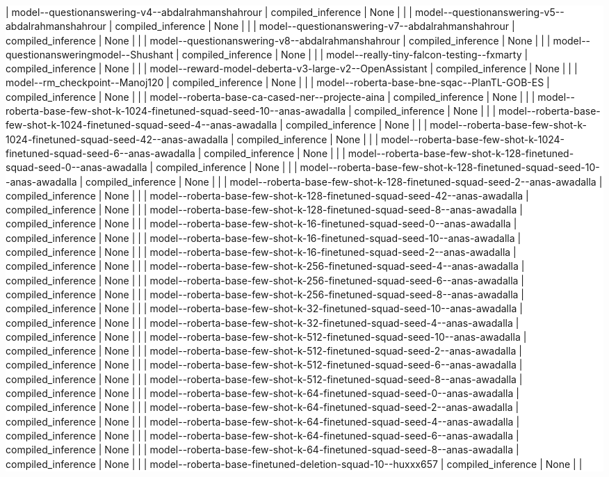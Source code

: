 | model--questionanswering-v4--abdalrahmanshahrour | compiled_inference | None | |
| model--questionanswering-v5--abdalrahmanshahrour | compiled_inference | None | |
| model--questionanswering-v7--abdalrahmanshahrour | compiled_inference | None | |
| model--questionanswering-v8--abdalrahmanshahrour | compiled_inference | None | |
| model--questionansweringmodel--Shushant | compiled_inference | None | |
| model--really-tiny-falcon-testing--fxmarty | compiled_inference | None | |
| model--reward-model-deberta-v3-large-v2--OpenAssistant | compiled_inference | None | |
| model--rm_checkpoint--Manoj120 | compiled_inference | None | |
| model--roberta-base-bne-sqac--PlanTL-GOB-ES | compiled_inference | None | |
| model--roberta-base-ca-cased-ner--projecte-aina | compiled_inference | None | |
| model--roberta-base-few-shot-k-1024-finetuned-squad-seed-10--anas-awadalla | compiled_inference | None | |
| model--roberta-base-few-shot-k-1024-finetuned-squad-seed-4--anas-awadalla | compiled_inference | None | |
| model--roberta-base-few-shot-k-1024-finetuned-squad-seed-42--anas-awadalla | compiled_inference | None | |
| model--roberta-base-few-shot-k-1024-finetuned-squad-seed-6--anas-awadalla | compiled_inference | None | |
| model--roberta-base-few-shot-k-128-finetuned-squad-seed-0--anas-awadalla | compiled_inference | None | |
| model--roberta-base-few-shot-k-128-finetuned-squad-seed-10--anas-awadalla | compiled_inference | None | |
| model--roberta-base-few-shot-k-128-finetuned-squad-seed-2--anas-awadalla | compiled_inference | None | |
| model--roberta-base-few-shot-k-128-finetuned-squad-seed-42--anas-awadalla | compiled_inference | None | |
| model--roberta-base-few-shot-k-128-finetuned-squad-seed-8--anas-awadalla | compiled_inference | None | |
| model--roberta-base-few-shot-k-16-finetuned-squad-seed-0--anas-awadalla | compiled_inference | None | |
| model--roberta-base-few-shot-k-16-finetuned-squad-seed-10--anas-awadalla | compiled_inference | None | |
| model--roberta-base-few-shot-k-16-finetuned-squad-seed-2--anas-awadalla | compiled_inference | None | |
| model--roberta-base-few-shot-k-256-finetuned-squad-seed-4--anas-awadalla | compiled_inference | None | |
| model--roberta-base-few-shot-k-256-finetuned-squad-seed-6--anas-awadalla | compiled_inference | None | |
| model--roberta-base-few-shot-k-256-finetuned-squad-seed-8--anas-awadalla | compiled_inference | None | |
| model--roberta-base-few-shot-k-32-finetuned-squad-seed-10--anas-awadalla | compiled_inference | None | |
| model--roberta-base-few-shot-k-32-finetuned-squad-seed-4--anas-awadalla | compiled_inference | None | |
| model--roberta-base-few-shot-k-512-finetuned-squad-seed-10--anas-awadalla | compiled_inference | None | |
| model--roberta-base-few-shot-k-512-finetuned-squad-seed-2--anas-awadalla | compiled_inference | None | |
| model--roberta-base-few-shot-k-512-finetuned-squad-seed-6--anas-awadalla | compiled_inference | None | |
| model--roberta-base-few-shot-k-512-finetuned-squad-seed-8--anas-awadalla | compiled_inference | None | |
| model--roberta-base-few-shot-k-64-finetuned-squad-seed-0--anas-awadalla | compiled_inference | None | |
| model--roberta-base-few-shot-k-64-finetuned-squad-seed-2--anas-awadalla | compiled_inference | None | |
| model--roberta-base-few-shot-k-64-finetuned-squad-seed-4--anas-awadalla | compiled_inference | None | |
| model--roberta-base-few-shot-k-64-finetuned-squad-seed-6--anas-awadalla | compiled_inference | None | |
| model--roberta-base-few-shot-k-64-finetuned-squad-seed-8--anas-awadalla | compiled_inference | None | |
| model--roberta-base-finetuned-deletion-squad-10--huxxx657 | compiled_inference | None | |